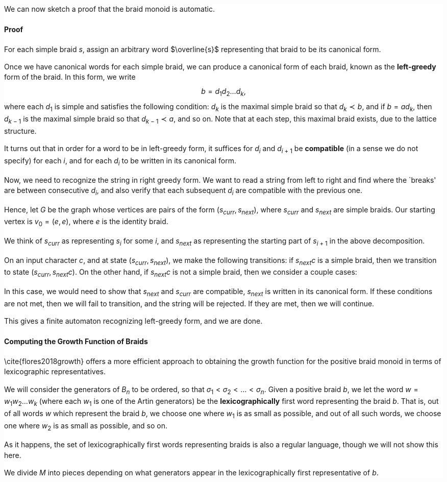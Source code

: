 We can now sketch a proof that the braid monoid is automatic.
#### Proof

For each simple braid $s$, assign an arbitrary word $\overline{s}$ representing that braid to be its canonical form.

Once we have canonical words for each simple braid, we can produce a canonical form of each braid, known as the **left-greedy** form of the braid. In this form, we write
$$b = d_1d_2\dots d_k,$$
where each $d_1$ is simple and satisfies the following condition: $d_k$ is the maximal simple braid so that $d_k \prec b$, and if $b = ad_k$, then $d_{k-1}$ is the maximal simple braid so that $d_{k-1} \prec a$, and so on.
Note that at each step, this maximal braid exists, due to the lattice structure.

It turns out that in order for a word to be in left-greedy form, it suffices for $d_i$ and $d_{i+1}$ be **compatible** (in a sense we do not specify) for each $i$, and for each $d_i$ to be written in its canonical form.

Now, we need to recognize the string in right greedy form.
We want to read a string from left to right and find where the `breaks' are between consecutive $d_i$, and also verify that each subsequent $d_i$ are compatible with the previous one.

Hence, let $G$ be the graph whose vertices are pairs of the form $(s_{curr}, s_{next})$, where $s_{curr}$ and $s_{next}$ are simple braids. Our starting vertex is $v_0 = (e, e)$, where $e$ is the identity braid.

We think of $s_{curr}$ as representing $s_i$ for some $i$, and $s_{next}$ as representing the starting part of $s_{i+1}$ in the above decomposition.

On an input character $c$, and at state $(s_{curr},s_{next})$, we make the following transitions: if $s_{next}c$ is a simple braid, then we transition to state $(s_{curr},s_{next}c)$. On the other hand, if $s_{next}c$ is not a simple braid, then we consider a couple cases:

In this case, we would need to show that $s_{next}$ and $s_{curr}$ are compatible, $s_{next}$ is written in its canonical form. If these conditions are not met, then we will fail to transition, and the string will be rejected. If they are met, then we will continue.

This gives a finite automaton recognizing left-greedy form, and we are done.

####  Computing the Growth Function of Braids

\cite{flores2018growth} offers a more efficient approach to obtaining the growth function for the positive braid monoid in terms of lexicographic representatives.

We will consider the generators of $B_n$ to be ordered, so that $\sigma_1 < \sigma_2 < \dots < \sigma_n$.
Given a positive braid $b$, we let the word $w = w_1w_2\dots w_k$ (where each $w_1$ is one of the Artin generators) be the **lexicographically** first word representing the braid $b$. That is, out of all words $w$ which represent the braid $b$, we choose one where $w_1$ is as small as possible, and out of all such words, we choose one where $w_2$ is as small as possible, and so on.

As it happens, the set of lexicographically first words representing braids is also a regular language, though we will not show this here.

We divide $M$ into pieces depending on what generators appear in the lexicographically first representative of $b$.
